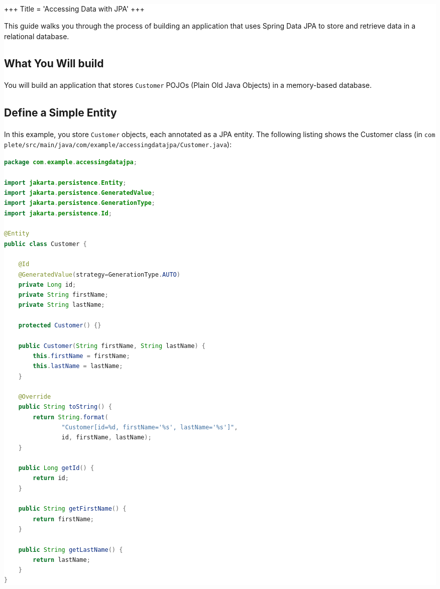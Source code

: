 +++
Title = 'Accessing Data with JPA'
+++

This guide walks you through the process of building an application that uses Spring Data JPA to store and retrieve data in a relational database.

## What You Will build

You will build an application that stores `Customer` POJOs (Plain Old Java Objects) in a memory-based database.

## Define a Simple Entity

In this example, you store `Customer` objects, each annotated as a JPA entity.
The following listing shows the Customer class
(in `complete/src/main/java/com/example/accessingdatajpa/Customer.java`):

```java
package com.example.accessingdatajpa;

import jakarta.persistence.Entity;
import jakarta.persistence.GeneratedValue;
import jakarta.persistence.GenerationType;
import jakarta.persistence.Id;

@Entity
public class Customer {

	@Id
	@GeneratedValue(strategy=GenerationType.AUTO)
	private Long id;
	private String firstName;
	private String lastName;

	protected Customer() {}

	public Customer(String firstName, String lastName) {
		this.firstName = firstName;
		this.lastName = lastName;
	}

	@Override
	public String toString() {
		return String.format(
				"Customer[id=%d, firstName='%s', lastName='%s']",
				id, firstName, lastName);
	}

	public Long getId() {
		return id;
	}

	public String getFirstName() {
		return firstName;
	}

	public String getLastName() {
		return lastName;
	}
}
```
